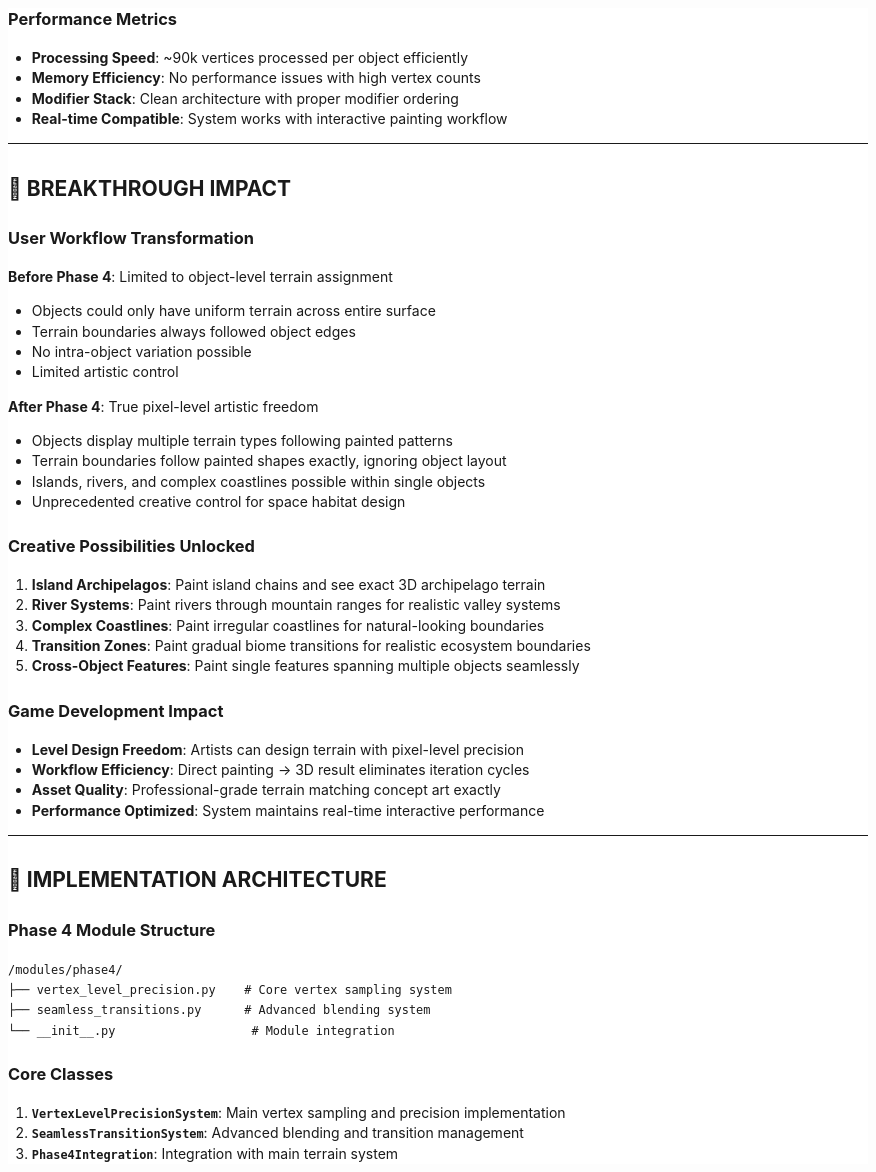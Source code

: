 ### **Performance Metrics**
- **Processing Speed**: ~90k vertices processed per object efficiently
- **Memory Efficiency**: No performance issues with high vertex counts
- **Modifier Stack**: Clean architecture with proper modifier ordering
- **Real-time Compatible**: System works with interactive painting workflow

---

## 🚀 BREAKTHROUGH IMPACT

### **User Workflow Transformation**
**Before Phase 4**: Limited to object-level terrain assignment
- Objects could only have uniform terrain across entire surface
- Terrain boundaries always followed object edges
- No intra-object variation possible
- Limited artistic control

**After Phase 4**: True pixel-level artistic freedom
- Objects display multiple terrain types following painted patterns
- Terrain boundaries follow painted shapes exactly, ignoring object layout
- Islands, rivers, and complex coastlines possible within single objects
- Unprecedented creative control for space habitat design

### **Creative Possibilities Unlocked**
1. **Island Archipelagos**: Paint island chains and see exact 3D archipelago terrain
2. **River Systems**: Paint rivers through mountain ranges for realistic valley systems
3. **Complex Coastlines**: Paint irregular coastlines for natural-looking boundaries
4. **Transition Zones**: Paint gradual biome transitions for realistic ecosystem boundaries
5. **Cross-Object Features**: Paint single features spanning multiple objects seamlessly

### **Game Development Impact**
- **Level Design Freedom**: Artists can design terrain with pixel-level precision
- **Workflow Efficiency**: Direct painting → 3D result eliminates iteration cycles
- **Asset Quality**: Professional-grade terrain matching concept art exactly
- **Performance Optimized**: System maintains real-time interactive performance

---

## 🔧 IMPLEMENTATION ARCHITECTURE

### **Phase 4 Module Structure**
```
/modules/phase4/
├── vertex_level_precision.py    # Core vertex sampling system
├── seamless_transitions.py      # Advanced blending system
└── __init__.py                   # Module integration
```

### **Core Classes**
1. **`VertexLevelPrecisionSystem`**: Main vertex sampling and precision implementation
2. **`SeamlessTransitionSystem`**: Advanced blending and transition management
3. **`Phase4Integration`**: Integration with main terrain system
